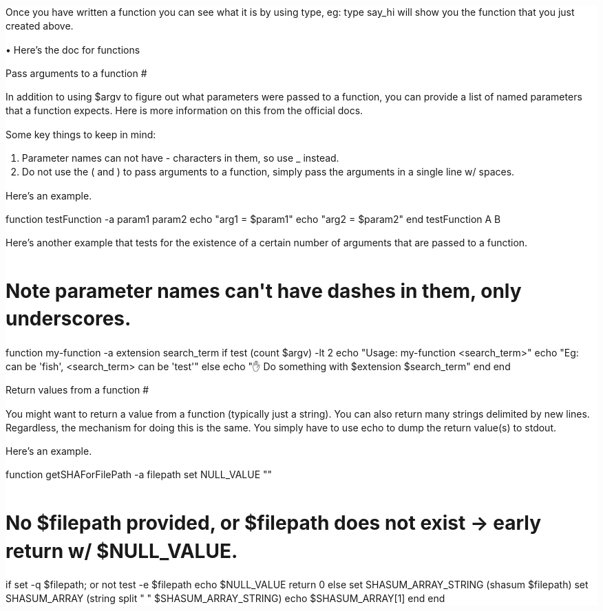 Once you have written a function you can see what it is by using type, eg: type
say_hi will show you the function that you just created above.

  • Here’s the doc for functions

Pass arguments to a function #

In addition to using $argv to figure out what parameters were passed to a
function, you can provide a list of named parameters that a function expects.
Here is more information on this from the official docs.

Some key things to keep in mind:

 1. Parameter names can not have - characters in them, so use _ instead.
 2. Do not use the ( and ) to pass arguments to a function, simply pass the
    arguments in a single line w/ spaces.

Here’s an example.

function testFunction -a param1 param2
  echo "arg1 = $param1"
  echo "arg2 = $param2"
end
testFunction A B

Here’s another example that tests for the existence of a certain number of
arguments that are passed to a function.

# Note parameter names can't have dashes in them, only underscores.
function my-function -a extension search_term
  if test (count $argv) -lt 2
    echo "Usage: my-function <extension> <search_term>"
    echo "Eg: <extension> can be 'fish', <search_term> can be 'test'"
  else
    echo "✋ Do something with $extension $search_term"
  end
end

Return values from a function #

You might want to return a value from a function (typically just a string). You
can also return many strings delimited by new lines. Regardless, the mechanism
for doing this is the same. You simply have to use echo to dump the return
value(s) to stdout.

Here’s an example.

function getSHAForFilePath -a filepath
  set NULL_VALUE ""
  # No $filepath provided, or $filepath does not exist -> early return w/ $NULL_VALUE.
  if set -q $filepath; or not test -e $filepath
    echo $NULL_VALUE
    return 0
  else
    set SHASUM_ARRAY_STRING (shasum $filepath)
    set SHASUM_ARRAY (string split "  " $SHASUM_ARRAY_STRING)
    echo $SHASUM_ARRAY[1]
  end
end

